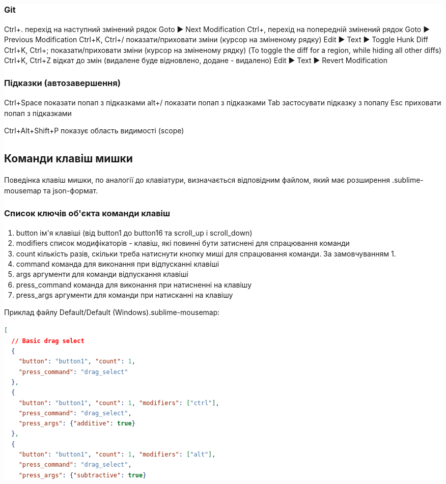 
### Git                                                    <i id="git-keys"></i>

Ctrl+.                 перехід на наступний змінений рядок Goto ▶ Next
                       Modification
Ctrl+,                 перехід на попередній змінений рядок Goto ▶ Previous
                       Modification 
Ctrl+K, Ctrl+/         показати/приховати зміни (курсор на зміненому рядку) Edit
                       ▶ Text ▶ Toggle Hunk Diff
Ctrl+K, Ctrl+;         показати/приховати зміни (курсор на зміненому рядку) (To
                       toggle the diff for a region, while hiding all other
                       diffs)
Ctrl+K, Ctrl+Z         відкат до змін (видалене буде відновлено, додане -
                       видалено) Edit ▶ Text ▶ Revert Modification


### Підказки (автозавершення)                                 <i id="hints"></i>

Ctrl+Space             показати попап з підказками
alt+/                  показати попап з підказками
Tab                    застосувати підказку з попапу
Esc                    приховати попап з підказками


Ctrl+Alt+Shift+P       показує область видимості (scope)


Команди клавіш мишки                                  <i id="mousebindings"></i>
--------------------------------------------------------------------------------

Поведінка клавіш мишки, по аналогії до клавіатури, визначається відповідним
файлом, який має розширення .sublime-mousemap та json-формат.


### Список ключів об'єкта команди клавіш                 <i id="mouse-keys"></i>

1. button        ім'я клавіші (від button1 до button16 та scroll_up і
                 scroll_down)
2. modifiers     список модифікаторів - клавіш, які повинні бути затиснені для
                 спрацювання команди
3. count         кількість разів, скільки треба натиснути кнопку миші для
                 спрацювання команди. За замовчуванням 1.
4. command       команда для виконання при відпусканні клавіші
5. args          аргументи для команди відпускання клавіші
6. press_command команда для виконання при натисненні на клавішу
7. press_args    аргументи для команди при натисканні на клавішу


Приклад файлу Default/Default (Windows).sublime-mousemap:
```json
[
  // Basic drag select
  {
    "button": "button1", "count": 1,
    "press_command": "drag_select"
  },
  {
    "button": "button1", "count": 1, "modifiers": ["ctrl"],
    "press_command": "drag_select",
    "press_args": {"additive": true}
  },
  {
    "button": "button1", "count": 1, "modifiers": ["alt"],
    "press_command": "drag_select",
    "press_args": {"subtractive": true}
```